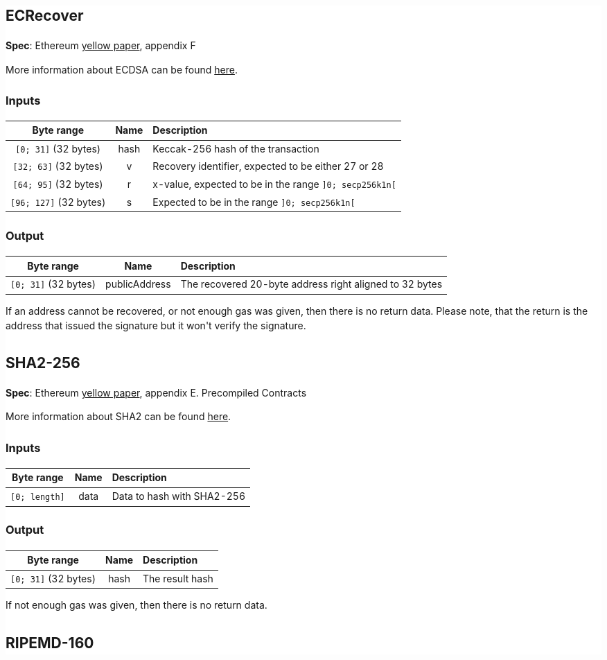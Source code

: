 ## ECRecover

**Spec**: Ethereum [yellow paper], appendix F

More information about ECDSA can be
found [here](https://en.wikipedia.org/wiki/Elliptic_Curve_Digital_Signature_Algorithm).

### Inputs

|       Byte range       | Name | Description                                            |
|:----------------------:|:----:|:-------------------------------------------------------|
|  `[0; 31]` (32 bytes)  | hash | Keccak-256 hash of the transaction                     |
| `[32; 63]` (32 bytes)  |  v   | Recovery identifier, expected to be either 27 or 28    |
| `[64; 95]` (32 bytes)  |  r   | x-value, expected to be in the range `]0; secp256k1n[` |
| `[96; 127]` (32 bytes) |  s   | Expected to be in the range `]0; secp256k1n[`          |

### Output

|      Byte range      |     Name      | Description                                             |
|:--------------------:|:-------------:|:--------------------------------------------------------|
| `[0; 31]` (32 bytes) | publicAddress | The recovered 20-byte address right aligned to 32 bytes |

If an address cannot be recovered, or not enough gas was given, then there is no return data. Please
note, that the return is the address that issued the signature but it won't verify the signature.

## SHA2-256

**Spec**: Ethereum [yellow paper], appendix E. Precompiled Contracts

More information about SHA2 can be found [here](https://en.wikipedia.org/wiki/SHA-2).

### Inputs

|  Byte range   | Name | Description                |
|:-------------:|:----:|:---------------------------|
| `[0; length]` | data | Data to hash with SHA2-256 |

### Output

|      Byte range      | Name | Description     |
|:--------------------:|:----:|:----------------|
| `[0; 31]` (32 bytes) | hash | The result hash |

If not enough gas was given, then there is no return data.

## RIPEMD-160


[evm.codes]: https://www.evm.codes/precompiled
[RFC]: https://www.rfc-editor.org/rfc/rfc7693#section-3.2
[yellow paper]: https://ethereum.github.io/yellowpaper/paper.pdf